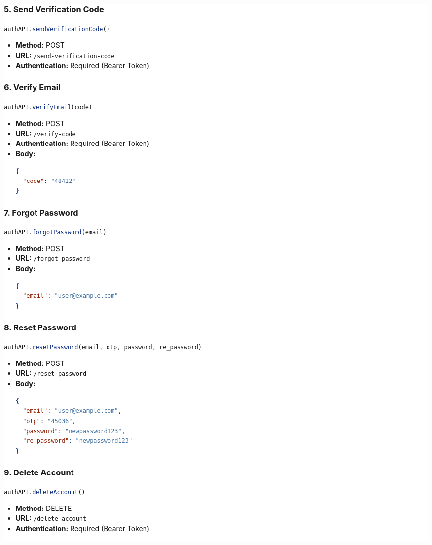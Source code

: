 ### 5. **Send Verification Code**
```javascript
authAPI.sendVerificationCode()
```
- **Method:** POST
- **URL:** `/send-verification-code`
- **Authentication:** Required (Bearer Token)

### 6. **Verify Email**
```javascript
authAPI.verifyEmail(code)
```
- **Method:** POST
- **URL:** `/verify-code`
- **Authentication:** Required (Bearer Token)
- **Body:**
  ```json
  {
    "code": "48422"
  }
  ```

### 7. **Forgot Password**
```javascript
authAPI.forgotPassword(email)
```
- **Method:** POST
- **URL:** `/forgot-password`
- **Body:**
  ```json
  {
    "email": "user@example.com"
  }
  ```

### 8. **Reset Password**
```javascript
authAPI.resetPassword(email, otp, password, re_password)
```
- **Method:** POST
- **URL:** `/reset-password`
- **Body:**
  ```json
  {
    "email": "user@example.com",
    "otp": "45036",
    "password": "newpassword123",
    "re_password": "newpassword123"
  }
  ```

### 9. **Delete Account**
```javascript
authAPI.deleteAccount()
```
- **Method:** DELETE
- **URL:** `/delete-account`
- **Authentication:** Required (Bearer Token)

---
